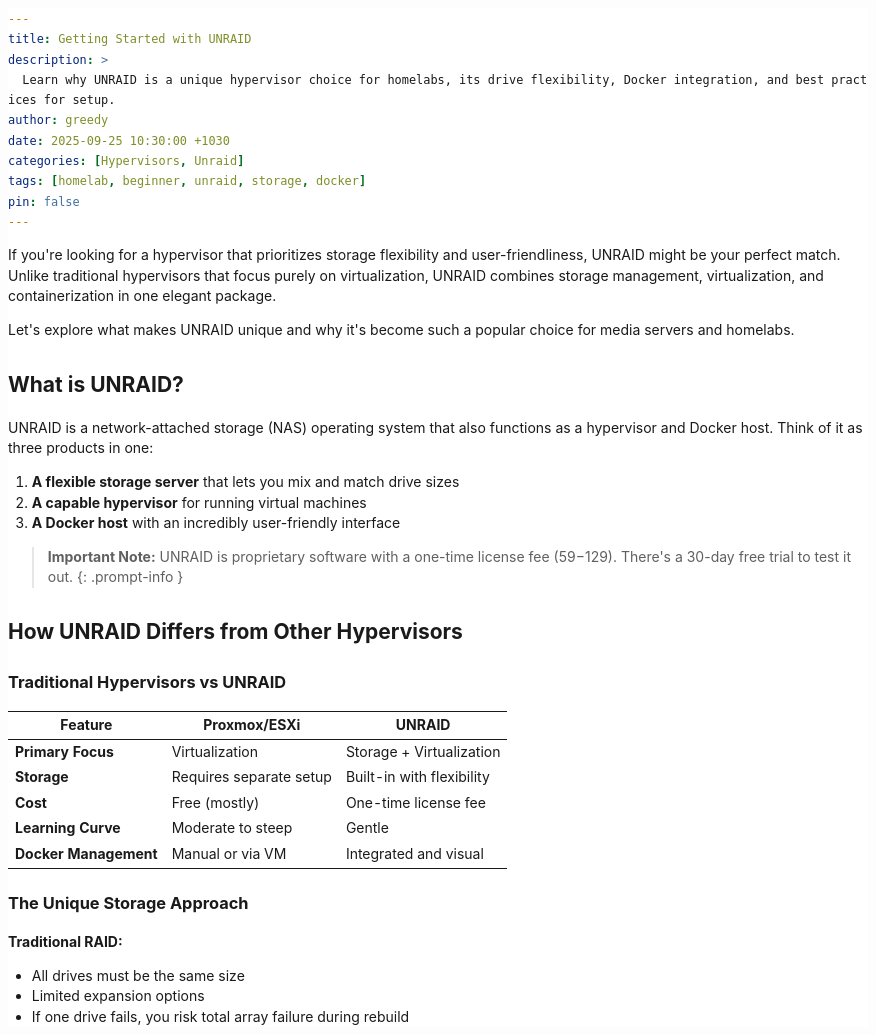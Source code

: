 ```yaml
---
title: Getting Started with UNRAID
description: >
  Learn why UNRAID is a unique hypervisor choice for homelabs, its drive flexibility, Docker integration, and best practices for setup.
author: greedy
date: 2025-09-25 10:30:00 +1030
categories: [Hypervisors, Unraid]
tags: [homelab, beginner, unraid, storage, docker]
pin: false
---
```


If you're looking for a hypervisor that prioritizes storage flexibility and user-friendliness, UNRAID might be your perfect match. Unlike traditional hypervisors that focus purely on virtualization, UNRAID combines storage management, virtualization, and containerization in one elegant package.

Let's explore what makes UNRAID unique and why it's become such a popular choice for media servers and homelabs.

## What is UNRAID?

UNRAID is a network-attached storage (NAS) operating system that also functions as a hypervisor and Docker host. Think of it as three products in one:

1. **A flexible storage server** that lets you mix and match drive sizes
2. **A capable hypervisor** for running virtual machines
3. **A Docker host** with an incredibly user-friendly interface

> **Important Note:** UNRAID is proprietary software with a one-time license fee ($59-$129). There's a 30-day free trial to test it out.
{: .prompt-info }

## How UNRAID Differs from Other Hypervisors

### Traditional Hypervisors vs UNRAID

| Feature | Proxmox/ESXi | UNRAID |
|---------|-------------|--------|
| **Primary Focus** | Virtualization | Storage + Virtualization |
| **Storage** | Requires separate setup | Built-in with flexibility |
| **Cost** | Free (mostly) | One-time license fee |
| **Learning Curve** | Moderate to steep | Gentle |
| **Docker Management** | Manual or via VM | Integrated and visual |

### The Unique Storage Approach

**Traditional RAID:**
- All drives must be the same size
- Limited expansion options
- If one drive fails, you risk total array failure during rebuild
